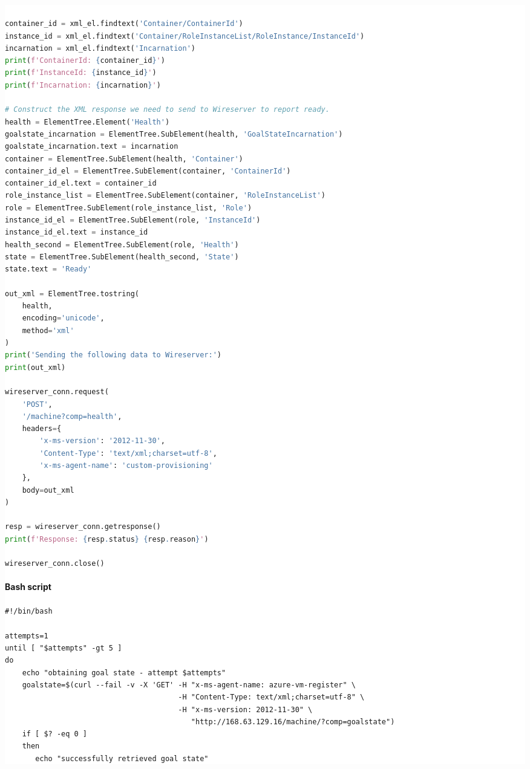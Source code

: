 ```python

container_id = xml_el.findtext('Container/ContainerId')
instance_id = xml_el.findtext('Container/RoleInstanceList/RoleInstance/InstanceId')
incarnation = xml_el.findtext('Incarnation')
print(f'ContainerId: {container_id}')
print(f'InstanceId: {instance_id}')
print(f'Incarnation: {incarnation}')

# Construct the XML response we need to send to Wireserver to report ready.
health = ElementTree.Element('Health')
goalstate_incarnation = ElementTree.SubElement(health, 'GoalStateIncarnation')
goalstate_incarnation.text = incarnation
container = ElementTree.SubElement(health, 'Container')
container_id_el = ElementTree.SubElement(container, 'ContainerId')
container_id_el.text = container_id
role_instance_list = ElementTree.SubElement(container, 'RoleInstanceList')
role = ElementTree.SubElement(role_instance_list, 'Role')
instance_id_el = ElementTree.SubElement(role, 'InstanceId')
instance_id_el.text = instance_id
health_second = ElementTree.SubElement(role, 'Health')
state = ElementTree.SubElement(health_second, 'State')
state.text = 'Ready'

out_xml = ElementTree.tostring(
    health,
    encoding='unicode',
    method='xml'
)
print('Sending the following data to Wireserver:')
print(out_xml)

wireserver_conn.request(
    'POST',
    '/machine?comp=health',
    headers={
        'x-ms-version': '2012-11-30',
        'Content-Type': 'text/xml;charset=utf-8',
        'x-ms-agent-name': 'custom-provisioning'
    },
    body=out_xml
)

resp = wireserver_conn.getresponse()
print(f'Response: {resp.status} {resp.reason}')

wireserver_conn.close()
```

#### Bash script

```
#!/bin/bash

attempts=1
until [ "$attempts" -gt 5 ]
do
    echo "obtaining goal state - attempt $attempts"
    goalstate=$(curl --fail -v -X 'GET' -H "x-ms-agent-name: azure-vm-register" \
                                        -H "Content-Type: text/xml;charset=utf-8" \
                                        -H "x-ms-version: 2012-11-30" \
                                           "http://168.63.129.16/machine/?comp=goalstate")
    if [ $? -eq 0 ]
    then
       echo "successfully retrieved goal state"
```